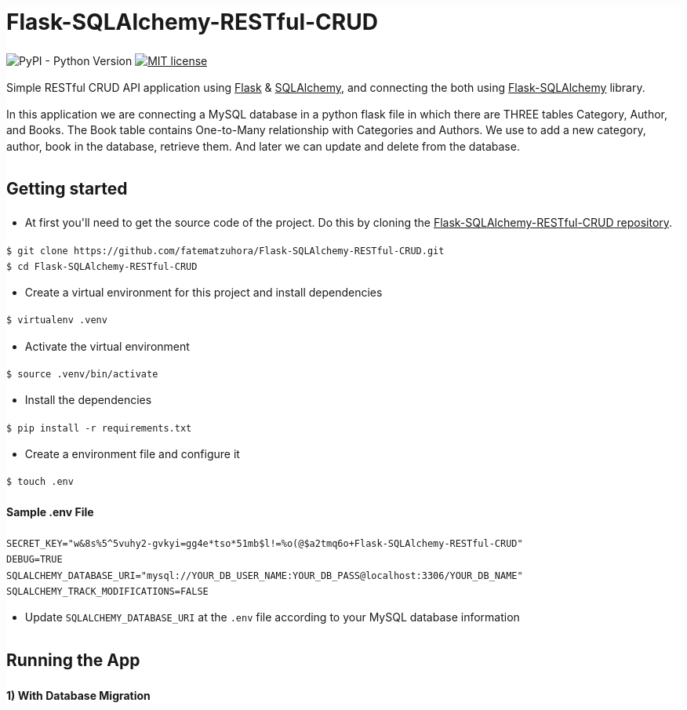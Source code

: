 # Flask-SQLAlchemy-RESTful-CRUD
![PyPI - Python Version](https://img.shields.io/pypi/pyversions/Django.svg) [![MIT license](https://img.shields.io/badge/license-MIT-brightgreen.svg)](https://github.com/fatematzuhora/Flask-SQLAlchemy-RESTful-CRUD)

Simple RESTful CRUD API application using [Flask](http://flask.pocoo.org) & [SQLAlchemy](http://www.sqlalchemy.org), and connecting the both using [Flask-SQLAlchemy](http://flask-sqlalchemy.pocoo.org) library.

In this application we are connecting a MySQL database in a python flask file in which there are THREE tables Category, Author, and Books. The Book table contains One-to-Many relationship with Categories and Authors. We use to add a new category, author, book in the database, retrieve them. And later we can update and delete from the database.


## Getting started
* At first you'll need to get the source code of the project. Do this by cloning the [Flask-SQLAlchemy-RESTful-CRUD repository](https://github.com/fatematzuhora/Flask-SQLAlchemy-RESTful-CRUD).
```
$ git clone https://github.com/fatematzuhora/Flask-SQLAlchemy-RESTful-CRUD.git
$ cd Flask-SQLAlchemy-RESTful-CRUD
```

* Create a virtual environment for this project and install dependencies
```
$ virtualenv .venv
```

* Activate the virtual environment
```
$ source .venv/bin/activate
```

* Install the dependencies
```
$ pip install -r requirements.txt
```

* Create a environment file and configure it
```
$ touch .env
```

#### Sample .env File
```
SECRET_KEY="w&8s%5^5vuhy2-gvkyi=gg4e*tso*51mb$l!=%o(@$a2tmq6o+Flask-SQLAlchemy-RESTful-CRUD"
DEBUG=TRUE
SQLALCHEMY_DATABASE_URI="mysql://YOUR_DB_USER_NAME:YOUR_DB_PASS@localhost:3306/YOUR_DB_NAME"
SQLALCHEMY_TRACK_MODIFICATIONS=FALSE
```

* Update `SQLALCHEMY_DATABASE_URI` at the `.env` file according to your MySQL database information


## Running the App

#### 1) With Database Migration
